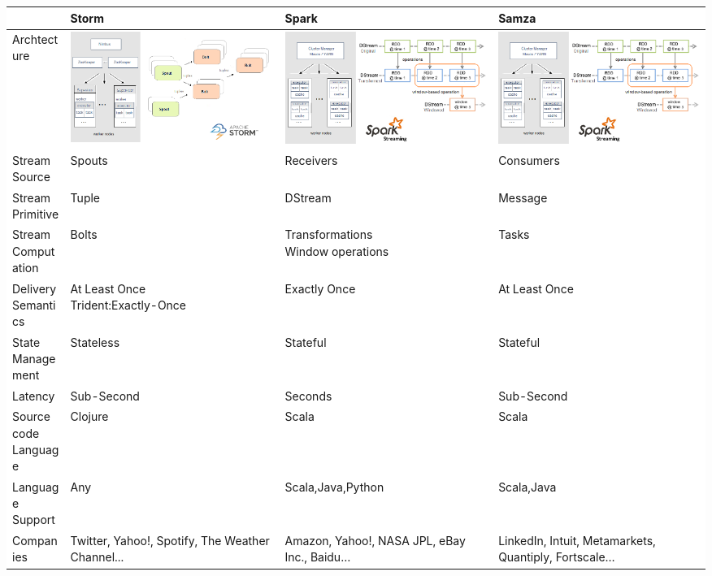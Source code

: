 ||Storm|Spark|Samza|
|:--|:--|:--|:--|
|Archtecture|![s_storm](img/s_storm.png)|![s_spark](img/s_spark.png)|![s_samza](img/s_spark.png)|
|Stream Source|Spouts|Receivers|Consumers|
|Stream Primitive|Tuple|DStream|Message|
|Stream Computation|Bolts|Transformations<BR>Window operations|Tasks|
|Delivery Semantics|At Least Once<BR>Trident:Exactly-Once|Exactly Once|At Least Once|
|State Management|Stateless|Stateful|Stateful|
|Latency|Sub-Second|Seconds|Sub-Second|
|Source code Language|Clojure|Scala|Scala|
|Language Support|Any|Scala,Java,Python|Scala,Java|
|Companies|Twitter, Yahoo!, Spotify, The Weather Channel...|Amazon, Yahoo!, NASA JPL, eBay Inc., Baidu…|LinkedIn, Intuit, Metamarkets, Quantiply, Fortscale…|

